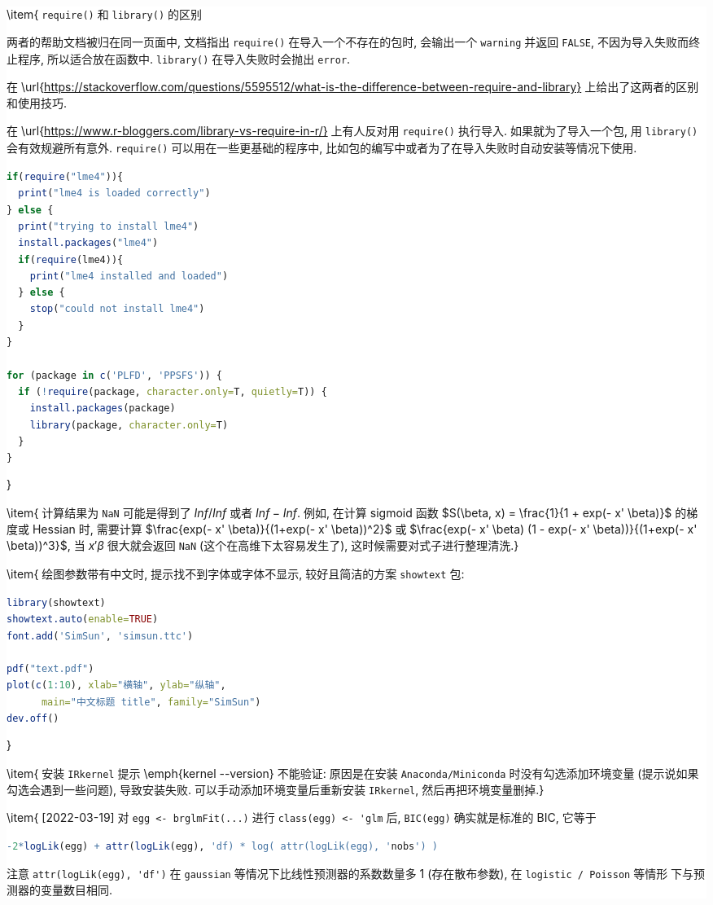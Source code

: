 \item{ `require()` 和 `library()` 的区别

  两者的帮助文档被归在同一页面中, 文档指出 `require()` 在导入一个不存在的包时, 会输出一个 `warning` 并返回 `FALSE`, 不因为导入失败而终止程序, 所以适合放在函数中. `library()` 在导入失败时会抛出 `error`. 
  
  在 \url{https://stackoverflow.com/questions/5595512/what-is-the-difference-between-require-and-library} 上给出了这两者的区别和使用技巧. 
  
  在 \url{https://www.r-bloggers.com/library-vs-require-in-r/} 上有人反对用 `require()` 执行导入. 如果就为了导入一个包, 用 `library()` 会有效规避所有意外. `require()` 可以用在一些更基础的程序中, 比如包的编写中或者为了在导入失败时自动安装等情况下使用.

```r
if(require("lme4")){
  print("lme4 is loaded correctly")
} else {
  print("trying to install lme4")
  install.packages("lme4")
  if(require(lme4)){
    print("lme4 installed and loaded")
  } else {
    stop("could not install lme4")
  }
}

for (package in c('PLFD', 'PPSFS')) {
  if (!require(package, character.only=T, quietly=T)) {
    install.packages(package)
    library(package, character.only=T)
  }
}
```
}

\item{ 计算结果为 `NaN` 可能是得到了 $Inf/Inf$ 或者 $Inf - Inf$. 例如, 在计算 sigmoid 函数 $S(\beta, x) = \frac{1}{1 + exp(- x' \beta)}$ 的梯度或 Hessian 时, 需要计算 $\frac{exp(- x' \beta)}{(1+exp(- x' \beta))^2}$ 或 $\frac{exp(- x' \beta) (1 - exp(- x' \beta))}{(1+exp(- x' \beta))^3}$, 当 $x' \beta$ 很大就会返回 `NaN` (这个在高维下太容易发生了), 这时候需要对式子进行整理清洗.}

\item{ 绘图参数带有中文时, 提示找不到字体或字体不显示, 较好且简洁的方案 `showtext` 包:
```r
library(showtext)
showtext.auto(enable=TRUE)
font.add('SimSun', 'simsun.ttc')

pdf("text.pdf")
plot(c(1:10), xlab="横轴", ylab="纵轴",
      main="中文标题 title", family="SimSun")
dev.off()
```
}

\item{ 安装 `IRkernel` 提示 \emph{kernel --version} 不能验证: 原因是在安装 `Anaconda/Miniconda` 时没有勾选添加环境变量 (提示说如果勾选会遇到一些问题), 导致安装失败. 可以手动添加环境变量后重新安装 `IRkernel`, 然后再把环境变量删掉.}

\item{ [2022-03-19]
  对 `egg <- brglmFit(...)` 进行 `class(egg) <- 'glm` 后, `BIC(egg)` 确实就是标准的 BIC, 它等于
  ```r
  -2*logLik(egg) + attr(logLik(egg), 'df) * log( attr(logLik(egg), 'nobs') )
  ```
  注意 `attr(logLik(egg), 'df')` 在 `gaussian` 等情况下比线性预测器的系数数量多 1 (存在散布参数), 在 `logistic / Poisson` 等情形 下与预测器的变量数目相同.
  